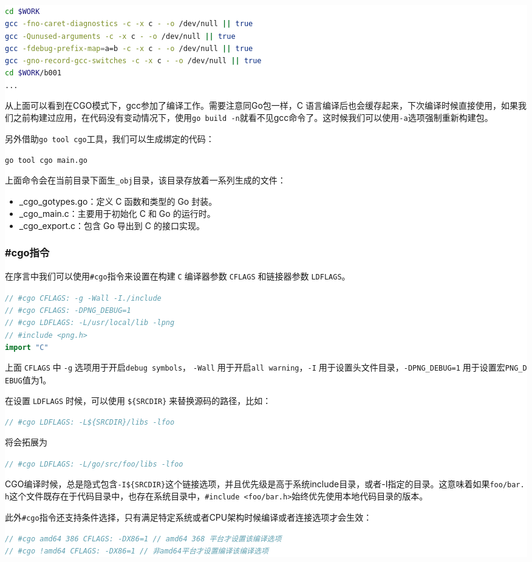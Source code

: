 ```bash
cd $WORK
gcc -fno-caret-diagnostics -c -x c - -o /dev/null || true
gcc -Qunused-arguments -c -x c - -o /dev/null || true
gcc -fdebug-prefix-map=a=b -c -x c - -o /dev/null || true
gcc -gno-record-gcc-switches -c -x c - -o /dev/null || true
cd $WORK/b001
...
```

从上面可以看到在CGO模式下，gcc参加了编译工作。需要注意同Go包一样，C 语言编译后也会缓存起来，下次编译时候直接使用，如果我们之前构建过应用，在代码没有变动情况下，使用`go build -n`就看不见gcc命令了。这时候我们可以使用`-a`选项强制重新构建包。

另外借助`go tool cgo`工具，我们可以生成绑定的代码：

```shell
go tool cgo main.go
```

上面命令会在当前目录下面生`_obj`目录，该目录存放着一系列生成的文件：

- _cgo_gotypes.go：定义 C 函数和类型的 Go 封装。
- _cgo_main.c：主要用于初始化 C 和 Go 的运行时。
- _cgo_export.c：包含 Go 导出到 C 的接口实现。



### #cgo指令

在序言中我们可以使用`#cgo`指令来设置在构建 `C` 编译器参数 `CFLAGS` 和链接器参数 `LDFLAGS`。

```go
// #cgo CFLAGS: -g -Wall -I./include
// #cgo CFLAGS: -DPNG_DEBUG=1
// #cgo LDFLAGS: -L/usr/local/lib -lpng
// #include <png.h>
import "C"
```

上面 `CFLAGS` 中 `-g` 选项用于开启`debug symbols`， `-Wall` 用于开启`all warning`，`-I` 用于设置头文件目录，`-DPNG_DEBUG=1` 用于设置宏`PNG_DEBUG`值为1。

在设置 `LDFLAGS` 时候，可以使用 `${SRCDIR}` 来替换源码的路径，比如：

```go
// #cgo LDFLAGS: -L${SRCDIR}/libs -lfoo
```

将会拓展为

```go
// #cgo LDFLAGS: -L/go/src/foo/libs -lfoo
```

CGO编译时候，总是隐式包含`-I${SRCDIR}`这个链接选项，并且优先级是高于系统include目录，或者-I指定的目录。这意味着如果`foo/bar.h`这个文件既存在于代码目录中，也存在系统目录中，`#include <foo/bar.h>`始终优先使用本地代码目录的版本。

此外`#cgo`指令还支持条件选择，只有满足特定系统或者CPU架构时候编译或者连接选项才会生效：

```go
// #cgo amd64 386 CFLAGS: -DX86=1 // amd64 368 平台才设置该编译选项
// #cgo !amd64 CFLAGS: -DX86=1 // 非amd64平台才设置编译该编译选项
```
